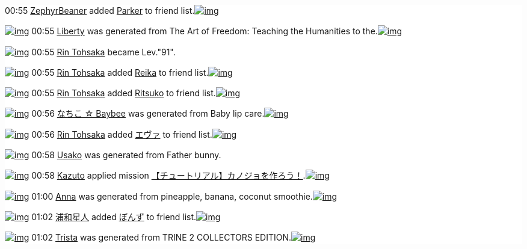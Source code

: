 00:55 [ZephyrBeaner](http://www.barcodekanojo.com/user/434086/ZephyrBeaner) added [Parker](http://www.barcodekanojo.com/kanojo/2825748/Parker) to friend list.[![img](http://www.deviantsart.com/do7epf.png)](http://www.barcodekanojo.com/kanojo/2825748/Parker) 

[![img](http://www.deviantsart.com/22fkuic.png)](http://www.barcodekanojo.com/kanojo/3052485/Liberty) 00:55 [Liberty](http://www.barcodekanojo.com/kanojo/3052485/Liberty) was generated from The Art of Freedom: Teaching the Humanities to the.[![img](http://www.deviantsart.com/kcjs9g.jpeg)](http://www.barcodekanojo.com/product_images/barcode/5772333/1405266878/50x50xThe,P20Art,P20of,P20Freedom,P3A,P20Teaching,P20the,P20Humanities,P20to,P20the.jpg,qw=88,ah=88.pagespeed.ic.6aTOuAENL8.jpg) 

[![img](http://www.deviantsart.com/17jagvd.jpeg)](http://www.barcodekanojo.com/user/452207/Rin%20Tohsaka) 00:55 [Rin Tohsaka](http://www.barcodekanojo.com/user/452207/Rin%20Tohsaka) became Lev."91".

[![img](http://www.deviantsart.com/17jagvd.jpeg)](http://www.barcodekanojo.com/user/452207/Rin%20Tohsaka) 00:55 [Rin Tohsaka](http://www.barcodekanojo.com/user/452207/Rin%20Tohsaka) added [Reika](http://www.barcodekanojo.com/kanojo/2702961/Reika) to friend list.[![img](http://www.deviantsart.com/1k2h0jp.png)](http://www.barcodekanojo.com/kanojo/2702961/Reika) 

[![img](http://www.deviantsart.com/17jagvd.jpeg)](http://www.barcodekanojo.com/user/452207/Rin%20Tohsaka) 00:55 [Rin Tohsaka](http://www.barcodekanojo.com/user/452207/Rin%20Tohsaka) added [Ritsuko](http://www.barcodekanojo.com/kanojo/1411663/Ritsuko) to friend list.[![img](http://www.deviantsart.com/2dkppdc.png)](http://www.barcodekanojo.com/kanojo/1411663/Ritsuko) 

[![img](http://www.deviantsart.com/197an02.png)](http://www.barcodekanojo.com/kanojo/3052486/%E3%81%AA%E3%81%A1%E3%81%93%20%E2%98%86%20Baybee) 00:56 [なちこ ☆ Baybee](http://www.barcodekanojo.com/kanojo/3052486/%E3%81%AA%E3%81%A1%E3%81%93%20%E2%98%86%20Baybee) was generated from Baby lip care.[![img](http://www.deviantsart.com/gu0fr6.jpeg)](http://www.barcodekanojo.com/product_images/barcode/4423391/1356152210/50x50xBaby,P20Lip,P20Care.jpg,qw=88,ah=88.pagespeed.ic.JJYp_pge9C.jpg) 

[![img](http://www.deviantsart.com/17jagvd.jpeg)](http://www.barcodekanojo.com/user/452207/Rin%20Tohsaka) 00:56 [Rin Tohsaka](http://www.barcodekanojo.com/user/452207/Rin%20Tohsaka) added [エヴァ](http://www.barcodekanojo.com/kanojo/741586/%E3%82%A8%E3%83%B4%E3%82%A1) to friend list.[![img](http://www.deviantsart.com/lui31i.png)](http://www.barcodekanojo.com/kanojo/741586/%E3%82%A8%E3%83%B4%E3%82%A1) 

[![img](http://www.deviantsart.com/2ifppep.png)](http://www.barcodekanojo.com/kanojo/3052487/Usako) 00:58 [Usako](http://www.barcodekanojo.com/kanojo/3052487/Usako) was generated from Father bunny.

[![img](http://www.deviantsart.com/2r8gsk.jpeg)](http://www.barcodekanojo.com/user/475613/Kazuto) 00:58 [Kazuto](http://www.barcodekanojo.com/user/475613/Kazuto) applied mission [【チュートリアル】カノジョを作ろう！](http://www.barcodekanojo.com/kanojo/3050215/Mikan).[![img](http://www.deviantsart.com/3g2mplp.png)](http://www.barcodekanojo.com/kanojo/3050215/Mikan) 

[![img](http://www.deviantsart.com/mrhtjh.png)](http://www.barcodekanojo.com/kanojo/3052488/Anna) 01:00 [Anna](http://www.barcodekanojo.com/kanojo/3052488/Anna) was generated from pineapple, banana, coconut smoothie.[![img](http://www.deviantsart.com/2coirg9.jpeg)](http://www.barcodekanojo.com/product_images/barcode/5772339/1405267152/50x50xpineapple,P2C,P20banana,P2C,P20coconut,P20smoothie.jpg,qw=88,ah=88.pagespeed.ic.LwXMA6hYPy.jpg) 

[![img](http://www.deviantsart.com/2qdd2m5.jpeg)](http://www.barcodekanojo.com/user/407831/%E6%B5%A6%E5%92%8C%E6%98%9F%E4%BA%BA) 01:02 [浦和星人](http://www.barcodekanojo.com/user/407831/%E6%B5%A6%E5%92%8C%E6%98%9F%E4%BA%BA) added [ぽんず](http://www.barcodekanojo.com/kanojo/2540932/%E3%81%BD%E3%82%93%E3%81%9A) to friend list.[![img](http://www.deviantsart.com/1o82a1d.png)](http://www.barcodekanojo.com/kanojo/2540932/%E3%81%BD%E3%82%93%E3%81%9A) 

[![img](http://www.deviantsart.com/120ck01.png)](http://www.barcodekanojo.com/kanojo/3052489/Trista) 01:02 [Trista](http://www.barcodekanojo.com/kanojo/3052489/Trista) was generated from TRINE 2 COLLECTORS EDITION.[![img](http://www.deviantsart.com/3vbh521.jpeg)](http://www.barcodekanojo.com/product_images/barcode/5772341/1405267363/TRINE%202%20COLLECTORS%20EDITION.jpg) 
